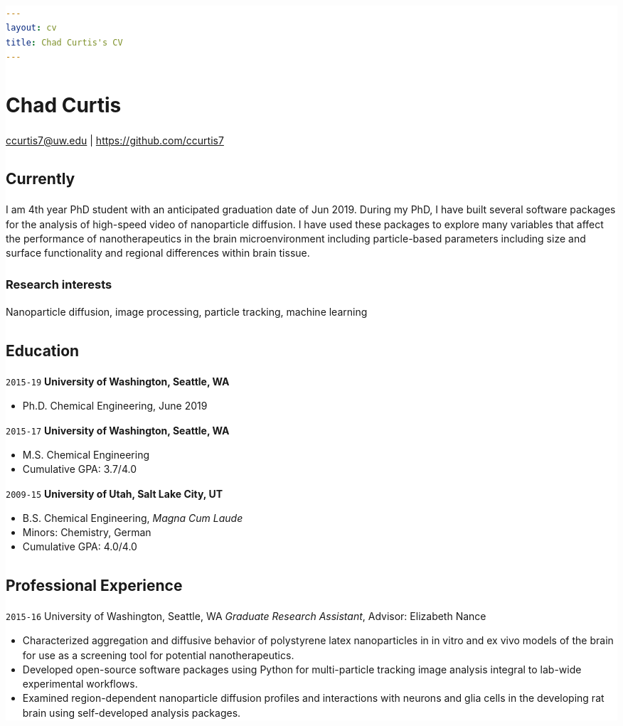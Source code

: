 ```yaml
---
layout: cv
title: Chad Curtis's CV
---
```

# Chad Curtis

<div id="webaddress">
<a href="ccurtis7@uw.edu">ccurtis7@uw.edu</a>
| <a href="https://github.com/ccurtis7">https://github.com/ccurtis7</a>
</div>


## Currently

I am 4th year PhD student with an anticipated graduation date of Jun 2019. During my PhD, I have built several software packages for the analysis of high-speed video of nanoparticle diffusion. I have used these packages to explore many variables that affect the performance of nanotherapeutics in the brain microenvironment including particle-based parameters including size and surface functionality and regional differences within brain tissue.

### Research interests

Nanoparticle diffusion, image processing, particle tracking, machine learning

## Education

`2015-19`
__University of Washington, Seattle, WA__

- Ph.D. Chemical Engineering, June 2019

`2015-17`
__University of Washington, Seattle, WA__

- M.S. Chemical Engineering
- Cumulative GPA: 3.7/4.0

`2009-15`
__University of Utah, Salt Lake City, UT__

- B.S. Chemical Engineering, *Magna Cum Laude*
- Minors: Chemistry, German
- Cumulative GPA: 4.0/4.0

## Professional Experience
`2015-16`
University of Washington, Seattle, WA
*Graduate Research Assistant*, Advisor: Elizabeth Nance
-	Characterized aggregation and diffusive behavior of polystyrene latex nanoparticles in in vitro and ex vivo models of the brain for use as a screening tool for potential nanotherapeutics.
-	Developed open-source software packages using Python for multi-particle tracking image analysis integral to lab-wide experimental workflows.
-	Examined region-dependent nanoparticle diffusion profiles and interactions with neurons and glia cells in the developing rat brain using self-developed analysis packages.
